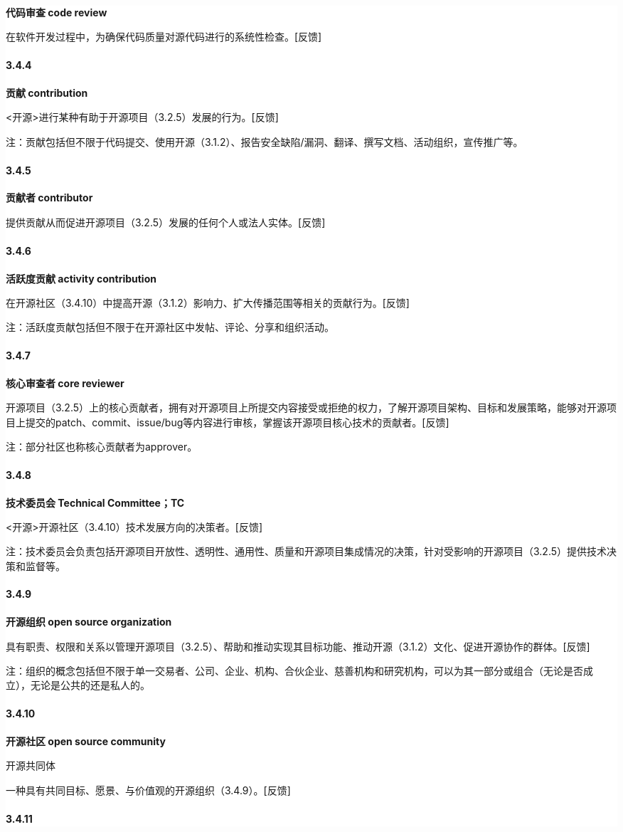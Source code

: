 **代码审查 code review**

在软件开发过程中，为确保代码质量对源代码进行的系统性检查。[反馈]

#### 3.4.4

**贡献 contribution**

<开源>进行某种有助于开源项目（3.2.5）发展的行为。[反馈]

注：贡献包括但不限于代码提交、使用开源（3.1.2）、报告安全缺陷/漏洞、翻译、撰写文档、活动组织，宣传推广等。

#### 3.4.5

**贡献者 contributor**

提供贡献从而促进开源项目（3.2.5）发展的任何个人或法人实体。[反馈]

#### 3.4.6

**活跃度贡献 activity contribution**

在开源社区（3.4.10）中提高开源（3.1.2）影响力、扩大传播范围等相关的贡献行为。[反馈]

注：活跃度贡献包括但不限于在开源社区中发帖、评论、分享和组织活动。

#### 3.4.7

**核心审查者 core reviewer**

开源项目（3.2.5）上的核心贡献者，拥有对开源项目上所提交内容接受或拒绝的权力，了解开源项目架构、目标和发展策略，能够对开源项目上提交的patch、commit、issue/bug等内容进行审核，掌握该开源项目核心技术的贡献者。[反馈]

注：部分社区也称核心贡献者为approver。

#### 3.4.8

**技术委员会 Technical Committee；TC**

<开源>开源社区（3.4.10）技术发展方向的决策者。[反馈]

注：技术委员会负责包括开源项目开放性、透明性、通用性、质量和开源项目集成情况的决策，针对受影响的开源项目（3.2.5）提供技术决策和监督等。

#### 3.4.9

**开源组织 open source organization**

具有职责、权限和关系以管理开源项目（3.2.5）、帮助和推动实现其目标功能、推动开源（3.1.2）文化、促进开源协作的群体。[反馈]

注：组织的概念包括但不限于单一交易者、公司、企业、机构、合伙企业、慈善机构和研究机构，可以为其一部分或组合（无论是否成立），无论是公共的还是私人的。

#### 3.4.10

**开源社区 open source community**

开源共同体

一种具有共同目标、愿景、与价值观的开源组织（3.4.9）。[反馈]

#### 3.4.11
